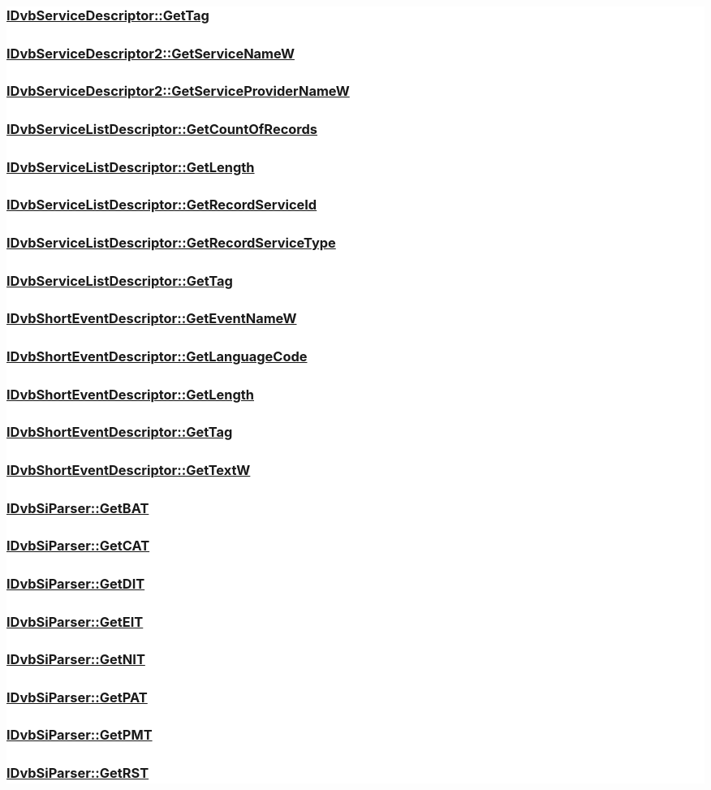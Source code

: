 ### [IDvbServiceDescriptor::GetTag](../dvbsiparser/nf-dvbsiparser-idvbservicedescriptor-gettag.md)
### [IDvbServiceDescriptor2::GetServiceNameW](../dvbsiparser/nf-dvbsiparser-idvbservicedescriptor2-getservicenamew.md)
### [IDvbServiceDescriptor2::GetServiceProviderNameW](../dvbsiparser/nf-dvbsiparser-idvbservicedescriptor2-getserviceprovidernamew.md)
### [IDvbServiceListDescriptor::GetCountOfRecords](../dvbsiparser/nf-dvbsiparser-idvbservicelistdescriptor-getcountofrecords.md)
### [IDvbServiceListDescriptor::GetLength](../dvbsiparser/nf-dvbsiparser-idvbservicelistdescriptor-getlength.md)
### [IDvbServiceListDescriptor::GetRecordServiceId](../dvbsiparser/nf-dvbsiparser-idvbservicelistdescriptor-getrecordserviceid.md)
### [IDvbServiceListDescriptor::GetRecordServiceType](../dvbsiparser/nf-dvbsiparser-idvbservicelistdescriptor-getrecordservicetype.md)
### [IDvbServiceListDescriptor::GetTag](../dvbsiparser/nf-dvbsiparser-idvbservicelistdescriptor-gettag.md)
### [IDvbShortEventDescriptor::GetEventNameW](../dvbsiparser/nf-dvbsiparser-idvbshorteventdescriptor-geteventnamew.md)
### [IDvbShortEventDescriptor::GetLanguageCode](../dvbsiparser/nf-dvbsiparser-idvbshorteventdescriptor-getlanguagecode.md)
### [IDvbShortEventDescriptor::GetLength](../dvbsiparser/nf-dvbsiparser-idvbshorteventdescriptor-getlength.md)
### [IDvbShortEventDescriptor::GetTag](../dvbsiparser/nf-dvbsiparser-idvbshorteventdescriptor-gettag.md)
### [IDvbShortEventDescriptor::GetTextW](../dvbsiparser/nf-dvbsiparser-idvbshorteventdescriptor-gettextw.md)
### [IDvbSiParser::GetBAT](../dvbsiparser/nf-dvbsiparser-idvbsiparser-getbat.md)
### [IDvbSiParser::GetCAT](../dvbsiparser/nf-dvbsiparser-idvbsiparser-getcat.md)
### [IDvbSiParser::GetDIT](../dvbsiparser/nf-dvbsiparser-idvbsiparser-getdit.md)
### [IDvbSiParser::GetEIT](../dvbsiparser/nf-dvbsiparser-idvbsiparser-geteit.md)
### [IDvbSiParser::GetNIT](../dvbsiparser/nf-dvbsiparser-idvbsiparser-getnit.md)
### [IDvbSiParser::GetPAT](../dvbsiparser/nf-dvbsiparser-idvbsiparser-getpat.md)
### [IDvbSiParser::GetPMT](../dvbsiparser/nf-dvbsiparser-idvbsiparser-getpmt.md)
### [IDvbSiParser::GetRST](../dvbsiparser/nf-dvbsiparser-idvbsiparser-getrst.md)